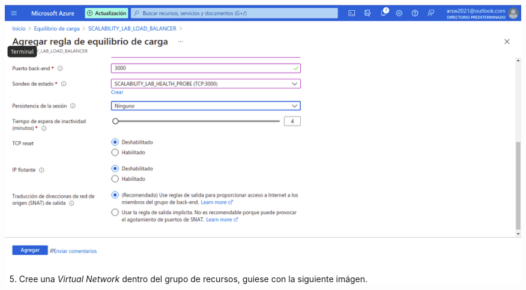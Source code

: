 ![](images/part2/LoadBalancerRule2.png)

5. Cree una *Virtual Network* dentro del grupo de recursos, guiese con la siguiente imágen.
